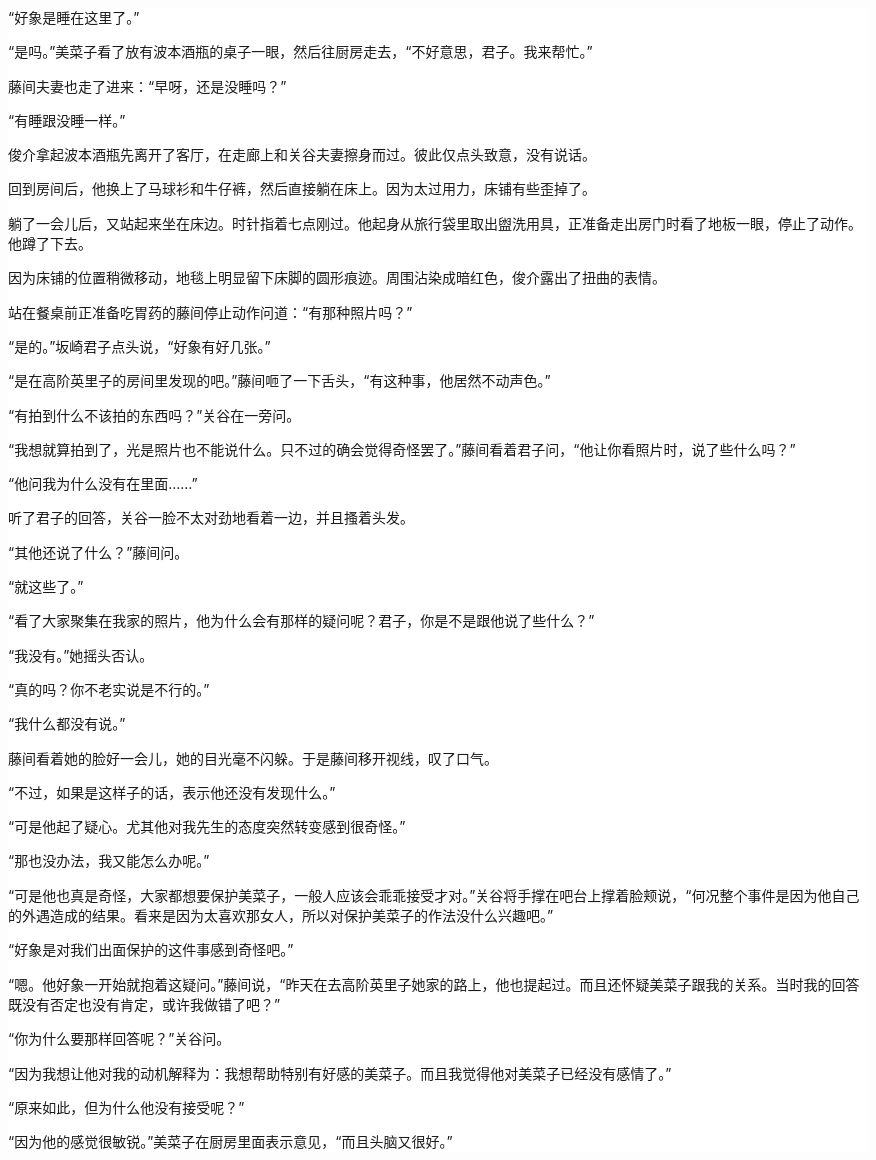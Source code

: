 “好象是睡在这里了。”

“是吗。”美菜子看了放有波本酒瓶的桌子一眼，然后往厨房走去，“不好意思，君子。我来帮忙。”

藤间夫妻也走了进来：“早呀，还是没睡吗？”

“有睡跟没睡一样。”

俊介拿起波本酒瓶先离开了客厅，在走廊上和关谷夫妻擦身而过。彼此仅点头致意，没有说话。

回到房间后，他换上了马球衫和牛仔裤，然后直接躺在床上。因为太过用力，床铺有些歪掉了。

躺了一会儿后，又站起来坐在床边。时针指着七点刚过。他起身从旅行袋里取出盥洗用具，正准备走出房门时看了地板一眼，停止了动作。他蹲了下去。

因为床铺的位置稍微移动，地毯上明显留下床脚的圆形痕迹。周围沾染成暗红色，俊介露出了扭曲的表情。

站在餐桌前正准备吃胃药的藤间停止动作问道：“有那种照片吗？”

“是的。”坂崎君子点头说，“好象有好几张。”

“是在高阶英里子的房间里发现的吧。”藤间咂了一下舌头，“有这种事，他居然不动声色。”

“有拍到什么不该拍的东西吗？”关谷在一旁问。

“我想就算拍到了，光是照片也不能说什么。只不过的确会觉得奇怪罢了。”藤间看着君子问，“他让你看照片时，说了些什么吗？”

“他问我为什么没有在里面……”

听了君子的回答，关谷一脸不太对劲地看着一边，并且搔着头发。

“其他还说了什么？”藤间问。

“就这些了。”

“看了大家聚集在我家的照片，他为什么会有那样的疑问呢？君子，你是不是跟他说了些什么？”

“我没有。”她摇头否认。

“真的吗？你不老实说是不行的。”

“我什么都没有说。”

藤间看着她的脸好一会儿，她的目光毫不闪躲。于是藤间移开视线，叹了口气。

“不过，如果是这样子的话，表示他还没有发现什么。”

“可是他起了疑心。尤其他对我先生的态度突然转变感到很奇怪。”

“那也没办法，我又能怎么办呢。”

“可是他也真是奇怪，大家都想要保护美菜子，一般人应该会乖乖接受才对。”关谷将手撑在吧台上撑着脸颊说，“何况整个事件是因为他自己的外遇造成的结果。看来是因为太喜欢那女人，所以对保护美菜子的作法没什么兴趣吧。”

“好象是对我们出面保护的这件事感到奇怪吧。”

“嗯。他好象一开始就抱着这疑问。”藤间说，“昨天在去高阶英里子她家的路上，他也提起过。而且还怀疑美菜子跟我的关系。当时我的回答既没有否定也没有肯定，或许我做错了吧？”

“你为什么要那样回答呢？”关谷问。

“因为我想让他对我的动机解释为：我想帮助特别有好感的美菜子。而且我觉得他对美菜子已经没有感情了。”

“原来如此，但为什么他没有接受呢？”

“因为他的感觉很敏锐。”美菜子在厨房里面表示意见，“而且头脑又很好。”
